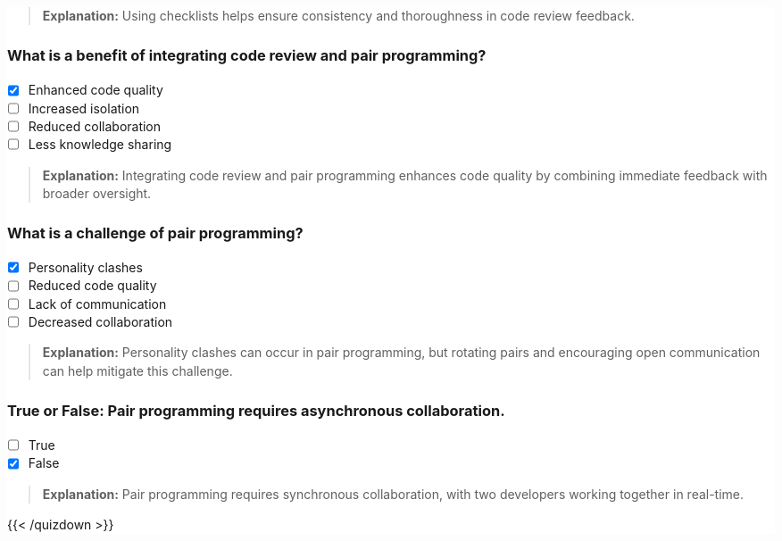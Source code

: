 > **Explanation:** Using checklists helps ensure consistency and thoroughness in code review feedback.

### What is a benefit of integrating code review and pair programming?

- [x] Enhanced code quality
- [ ] Increased isolation
- [ ] Reduced collaboration
- [ ] Less knowledge sharing

> **Explanation:** Integrating code review and pair programming enhances code quality by combining immediate feedback with broader oversight.

### What is a challenge of pair programming?

- [x] Personality clashes
- [ ] Reduced code quality
- [ ] Lack of communication
- [ ] Decreased collaboration

> **Explanation:** Personality clashes can occur in pair programming, but rotating pairs and encouraging open communication can help mitigate this challenge.

### True or False: Pair programming requires asynchronous collaboration.

- [ ] True
- [x] False

> **Explanation:** Pair programming requires synchronous collaboration, with two developers working together in real-time.

{{< /quizdown >}}
